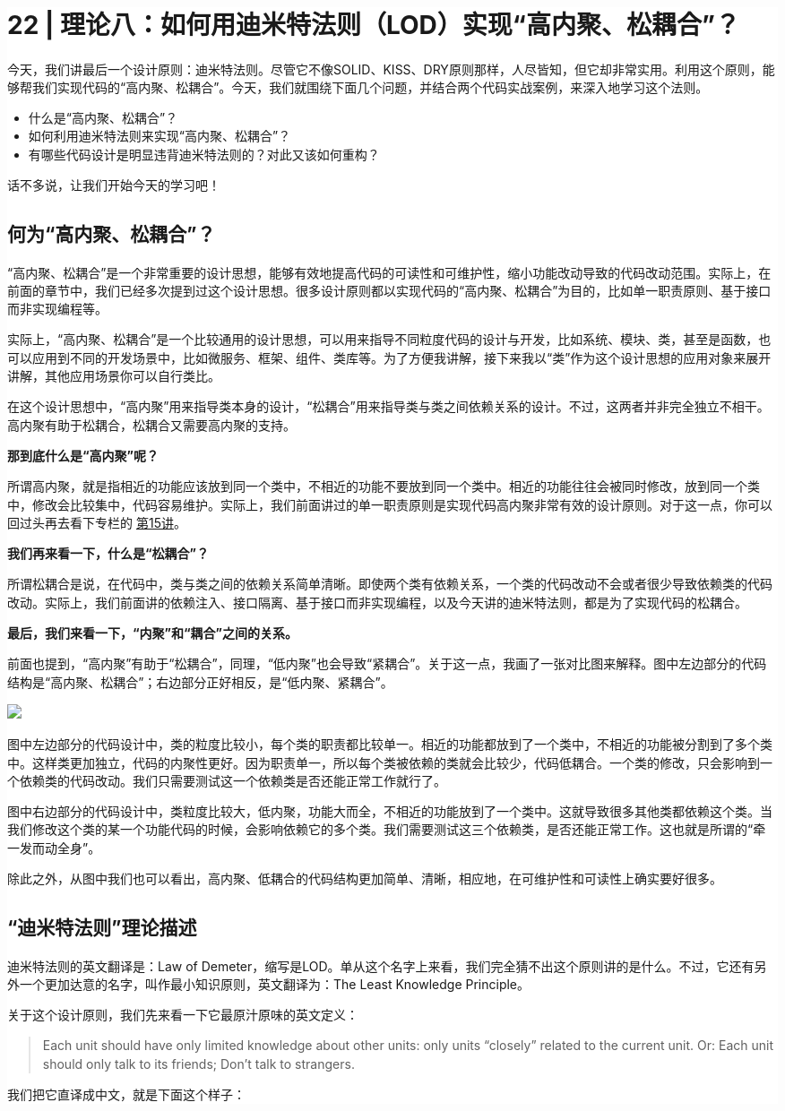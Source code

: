# 22 | 理论八：如何用迪米特法则（LOD）实现“高内聚、松耦合”？
今天，我们讲最后一个设计原则：迪米特法则。尽管它不像SOLID、KISS、DRY原则那样，人尽皆知，但它却非常实用。利用这个原则，能够帮我们实现代码的“高内聚、松耦合”。今天，我们就围绕下面几个问题，并结合两个代码实战案例，来深入地学习这个法则。

- 什么是“高内聚、松耦合”？
- 如何利用迪米特法则来实现“高内聚、松耦合”？
- 有哪些代码设计是明显违背迪米特法则的？对此又该如何重构？

话不多说，让我们开始今天的学习吧！

## 何为“高内聚、松耦合”？

“高内聚、松耦合”是一个非常重要的设计思想，能够有效地提高代码的可读性和可维护性，缩小功能改动导致的代码改动范围。实际上，在前面的章节中，我们已经多次提到过这个设计思想。很多设计原则都以实现代码的“高内聚、松耦合”为目的，比如单一职责原则、基于接口而非实现编程等。

实际上，“高内聚、松耦合”是一个比较通用的设计思想，可以用来指导不同粒度代码的设计与开发，比如系统、模块、类，甚至是函数，也可以应用到不同的开发场景中，比如微服务、框架、组件、类库等。为了方便我讲解，接下来我以“类”作为这个设计思想的应用对象来展开讲解，其他应用场景你可以自行类比。

在这个设计思想中，“高内聚”用来指导类本身的设计，“松耦合”用来指导类与类之间依赖关系的设计。不过，这两者并非完全独立不相干。高内聚有助于松耦合，松耦合又需要高内聚的支持。

**那到底什么是“高内聚”呢？**

所谓高内聚，就是指相近的功能应该放到同一个类中，不相近的功能不要放到同一个类中。相近的功能往往会被同时修改，放到同一个类中，修改会比较集中，代码容易维护。实际上，我们前面讲过的单一职责原则是实现代码高内聚非常有效的设计原则。对于这一点，你可以回过头再去看下专栏的 [第15讲](https://time.geekbang.org/column/article/171771?utm_source=PC&utm_medium=geektime&utm_term=pc_interstitial_5)。

**我们再来看一下，什么是“松耦合”？**

所谓松耦合是说，在代码中，类与类之间的依赖关系简单清晰。即使两个类有依赖关系，一个类的代码改动不会或者很少导致依赖类的代码改动。实际上，我们前面讲的依赖注入、接口隔离、基于接口而非实现编程，以及今天讲的迪米特法则，都是为了实现代码的松耦合。

**最后，我们来看一下，“内聚”和“耦合”之间的关系。**

前面也提到，“高内聚”有助于“松耦合”，同理，“低内聚”也会导致“紧耦合”。关于这一点，我画了一张对比图来解释。图中左边部分的代码结构是“高内聚、松耦合”；右边部分正好相反，是“低内聚、紧耦合”。

![](images/179615/62275095f1f5817cad8a9ca129a6ec3c.jpg)

图中左边部分的代码设计中，类的粒度比较小，每个类的职责都比较单一。相近的功能都放到了一个类中，不相近的功能被分割到了多个类中。这样类更加独立，代码的内聚性更好。因为职责单一，所以每个类被依赖的类就会比较少，代码低耦合。一个类的修改，只会影响到一个依赖类的代码改动。我们只需要测试这一个依赖类是否还能正常工作就行了。

图中右边部分的代码设计中，类粒度比较大，低内聚，功能大而全，不相近的功能放到了一个类中。这就导致很多其他类都依赖这个类。当我们修改这个类的某一个功能代码的时候，会影响依赖它的多个类。我们需要测试这三个依赖类，是否还能正常工作。这也就是所谓的“牵一发而动全身”。

除此之外，从图中我们也可以看出，高内聚、低耦合的代码结构更加简单、清晰，相应地，在可维护性和可读性上确实要好很多。

## “迪米特法则”理论描述

迪米特法则的英文翻译是：Law of Demeter，缩写是LOD。单从这个名字上来看，我们完全猜不出这个原则讲的是什么。不过，它还有另外一个更加达意的名字，叫作最小知识原则，英文翻译为：The Least Knowledge Principle。

关于这个设计原则，我们先来看一下它最原汁原味的英文定义：

> Each unit should have only limited knowledge about other units: only units “closely” related to the current unit. Or: Each unit should only talk to its friends; Don’t talk to strangers.

我们把它直译成中文，就是下面这个样子：
